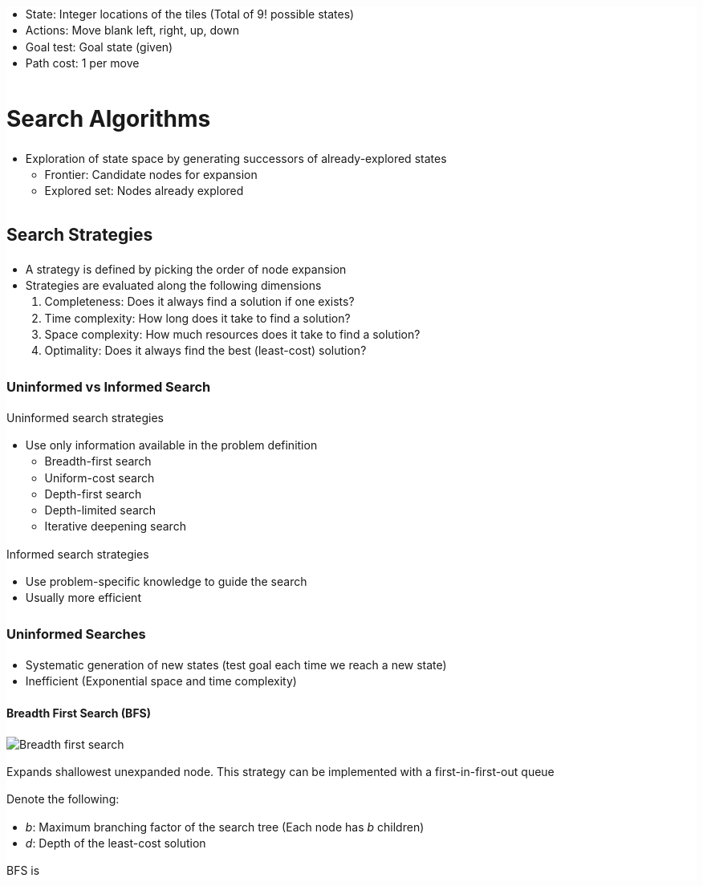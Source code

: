 -   State: Integer locations of the tiles (Total of 9! possible states)
-   Actions: Move blank left, right, up, down
-   Goal test: Goal state (given)
-   Path cost: 1 per move

# Search Algorithms

-   Exploration of state space by generating successors of already-explored states
    -   Frontier: Candidate nodes for expansion
    -   Explored set: Nodes already explored

## Search Strategies

-   A strategy is defined by picking the order of node expansion
-   Strategies are evaluated along the following dimensions
    1. Completeness: Does it always find a solution if one exists?
    2. Time complexity: How long does it take to find a solution?
    3. Space complexity: How much resources does it take to find a solution?
    4. Optimality: Does it always find the best (least-cost) solution?

### Uninformed vs Informed Search

Uninformed search strategies

-   Use only information available in the problem definition
    -   Breadth-first search
    -   Uniform-cost search
    -   Depth-first search
    -   Depth-limited search
    -   Iterative deepening search

Informed search strategies

-   Use problem-specific knowledge to guide the search
-   Usually more efficient

### Uninformed Searches

-   Systematic generation of new states (test goal each time we reach a new state)
-   Inefficient (Exponential space and time complexity)

#### Breadth First Search (BFS)

![Breadth first search](https://www.guru99.com/images/1/020820_0543_BreadthFirs1.png)

Expands shallowest unexpanded node. This strategy can be implemented with a first-in-first-out queue

Denote the following:

-   $b$: Maximum branching factor of the search tree (Each node has $b$ children)
-   $d$: Depth of the least-cost solution

BFS is
